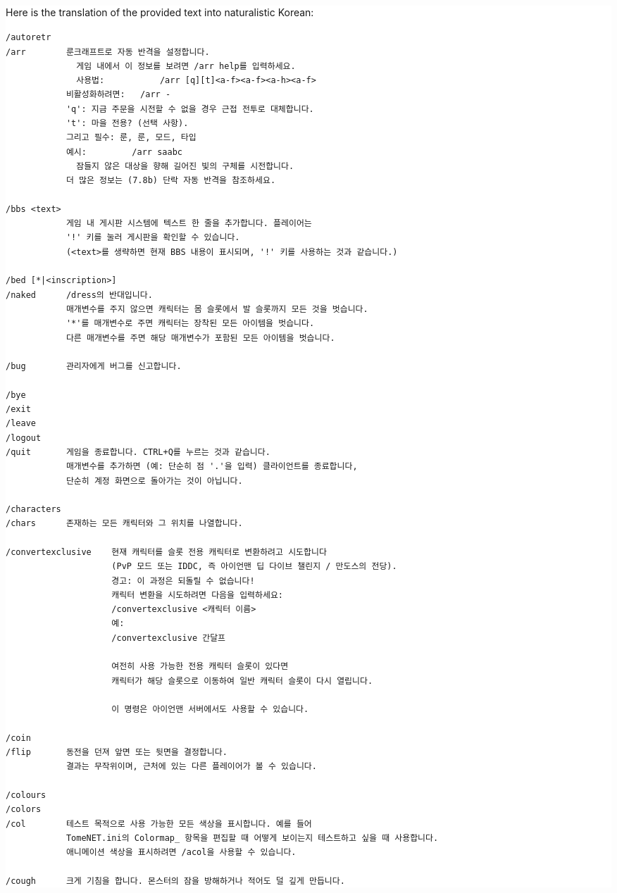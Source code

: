 Here is the translation of the provided text into naturalistic Korean:

```
/autoretr
/arr        룬크래프트로 자동 반격을 설정합니다.
              게임 내에서 이 정보를 보려면 /arr help를 입력하세요.
              사용법:           /arr [q][t]<a-f><a-f><a-h><a-f>
            비활성화하려면:   /arr -
            'q': 지금 주문을 시전할 수 없을 경우 근접 전투로 대체합니다.
            't': 마을 전용? (선택 사항).
            그리고 필수: 룬, 룬, 모드, 타입
            예시:         /arr saabc
              잠들지 않은 대상을 향해 길어진 빛의 구체를 시전합니다.
            더 많은 정보는 (7.8b) 단락 자동 반격을 참조하세요.

/bbs <text>
            게임 내 게시판 시스템에 텍스트 한 줄을 추가합니다. 플레이어는
            '!' 키를 눌러 게시판을 확인할 수 있습니다.
            (<text>를 생략하면 현재 BBS 내용이 표시되며, '!' 키를 사용하는 것과 같습니다.)
            
/bed [*|<inscription>]
/naked      /dress의 반대입니다.
            매개변수를 주지 않으면 캐릭터는 몸 슬롯에서 발 슬롯까지 모든 것을 벗습니다.
            '*'를 매개변수로 주면 캐릭터는 장착된 모든 아이템을 벗습니다.
            다른 매개변수를 주면 해당 매개변수가 포함된 모든 아이템을 벗습니다.

/bug        관리자에게 버그를 신고합니다.

/bye
/exit
/leave
/logout
/quit       게임을 종료합니다. CTRL+Q를 누르는 것과 같습니다.
            매개변수를 추가하면 (예: 단순히 점 '.'을 입력) 클라이언트를 종료합니다,
            단순히 계정 화면으로 돌아가는 것이 아닙니다.

/characters
/chars      존재하는 모든 캐릭터와 그 위치를 나열합니다.

/convertexclusive    현재 캐릭터를 슬롯 전용 캐릭터로 변환하려고 시도합니다
                     (PvP 모드 또는 IDDC, 즉 아이언맨 딥 다이브 챌린지 / 만도스의 전당).
                     경고: 이 과정은 되돌릴 수 없습니다!
                     캐릭터 변환을 시도하려면 다음을 입력하세요:
                     /convertexclusive <캐릭터 이름>
                     예: 
                     /convertexclusive 간달프

                     여전히 사용 가능한 전용 캐릭터 슬롯이 있다면
                     캐릭터가 해당 슬롯으로 이동하여 일반 캐릭터 슬롯이 다시 열립니다.

                     이 명령은 아이언맨 서버에서도 사용할 수 있습니다.

/coin
/flip       동전을 던져 앞면 또는 뒷면을 결정합니다.
            결과는 무작위이며, 근처에 있는 다른 플레이어가 볼 수 있습니다.

/colours
/colors
/col        테스트 목적으로 사용 가능한 모든 색상을 표시합니다. 예를 들어
            TomeNET.ini의 Colormap_ 항목을 편집할 때 어떻게 보이는지 테스트하고 싶을 때 사용합니다.
            애니메이션 색상을 표시하려면 /acol을 사용할 수 있습니다.

/cough      크게 기침을 합니다. 몬스터의 잠을 방해하거나 적어도 덜 깊게 만듭니다.

```